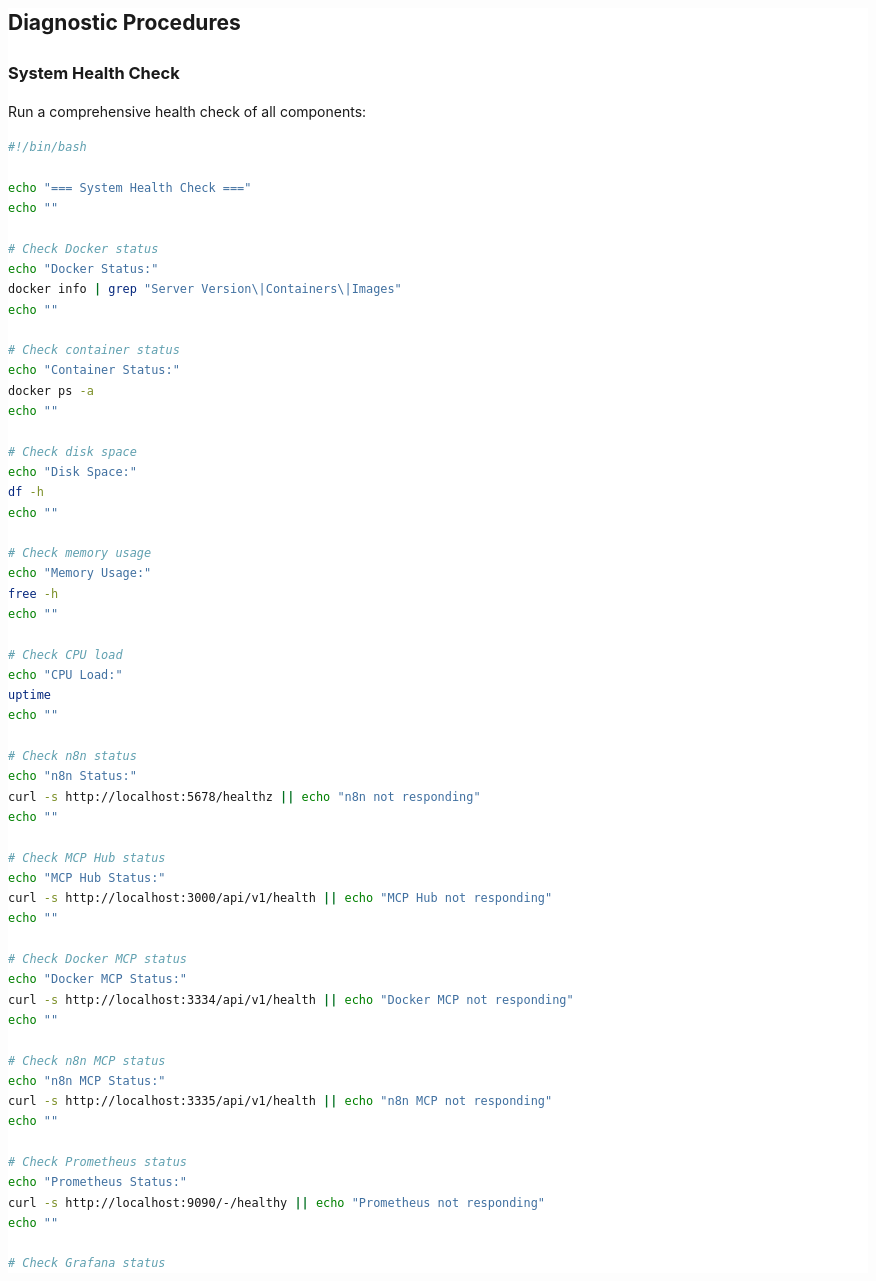 ## Diagnostic Procedures

### System Health Check

Run a comprehensive health check of all components:

```bash
#!/bin/bash

echo "=== System Health Check ==="
echo ""

# Check Docker status
echo "Docker Status:"
docker info | grep "Server Version\|Containers\|Images"
echo ""

# Check container status
echo "Container Status:"
docker ps -a
echo ""

# Check disk space
echo "Disk Space:"
df -h
echo ""

# Check memory usage
echo "Memory Usage:"
free -h
echo ""

# Check CPU load
echo "CPU Load:"
uptime
echo ""

# Check n8n status
echo "n8n Status:"
curl -s http://localhost:5678/healthz || echo "n8n not responding"
echo ""

# Check MCP Hub status
echo "MCP Hub Status:"
curl -s http://localhost:3000/api/v1/health || echo "MCP Hub not responding"
echo ""

# Check Docker MCP status
echo "Docker MCP Status:"
curl -s http://localhost:3334/api/v1/health || echo "Docker MCP not responding"
echo ""

# Check n8n MCP status
echo "n8n MCP Status:"
curl -s http://localhost:3335/api/v1/health || echo "n8n MCP not responding"
echo ""

# Check Prometheus status
echo "Prometheus Status:"
curl -s http://localhost:9090/-/healthy || echo "Prometheus not responding"
echo ""

# Check Grafana status
```